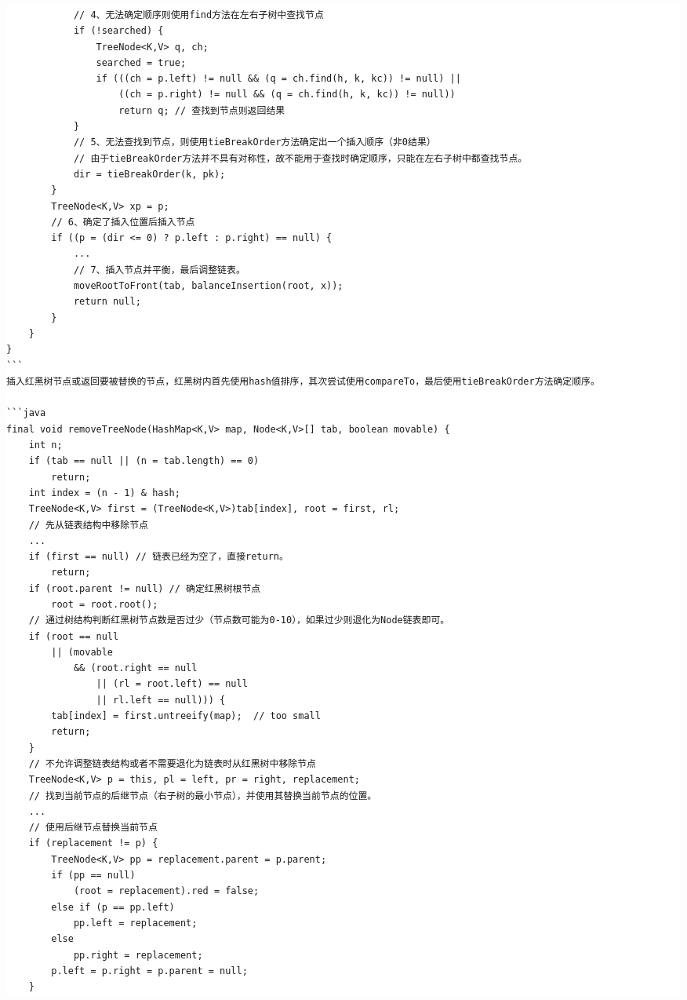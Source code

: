                 // 4、无法确定顺序则使用find方法在左右子树中查找节点
                if (!searched) {
                    TreeNode<K,V> q, ch;
                    searched = true;
                    if (((ch = p.left) != null && (q = ch.find(h, k, kc)) != null) ||
                        ((ch = p.right) != null && (q = ch.find(h, k, kc)) != null))
                        return q; // 查找到节点则返回结果
                }
                // 5、无法查找到节点，则使用tieBreakOrder方法确定出一个插入顺序（非0结果）
                // 由于tieBreakOrder方法并不具有对称性，故不能用于查找时确定顺序，只能在左右子树中都查找节点。
                dir = tieBreakOrder(k, pk);
            }
            TreeNode<K,V> xp = p;
            // 6、确定了插入位置后插入节点
            if ((p = (dir <= 0) ? p.left : p.right) == null) {
                ...
                // 7、插入节点并平衡，最后调整链表。
                moveRootToFront(tab, balanceInsertion(root, x));
                return null;
            }
        }
    }
    ```
    插入红黑树节点或返回要被替换的节点，红黑树内首先使用hash值排序，其次尝试使用compareTo，最后使用tieBreakOrder方法确定顺序。

    ```java
    final void removeTreeNode(HashMap<K,V> map, Node<K,V>[] tab, boolean movable) {
        int n;
        if (tab == null || (n = tab.length) == 0)
            return;
        int index = (n - 1) & hash;
        TreeNode<K,V> first = (TreeNode<K,V>)tab[index], root = first, rl;
        // 先从链表结构中移除节点
        ...
        if (first == null) // 链表已经为空了，直接return。
            return;
        if (root.parent != null) // 确定红黑树根节点
            root = root.root();
        // 通过树结构判断红黑树节点数是否过少（节点数可能为0-10），如果过少则退化为Node链表即可。
        if (root == null
            || (movable
                && (root.right == null
                    || (rl = root.left) == null
                    || rl.left == null))) {
            tab[index] = first.untreeify(map);  // too small
            return;
        }
        // 不允许调整链表结构或者不需要退化为链表时从红黑树中移除节点
        TreeNode<K,V> p = this, pl = left, pr = right, replacement;
        // 找到当前节点的后继节点（右子树的最小节点），并使用其替换当前节点的位置。
        ...
        // 使用后继节点替换当前节点
        if (replacement != p) {
            TreeNode<K,V> pp = replacement.parent = p.parent;
            if (pp == null)
                (root = replacement).red = false;
            else if (p == pp.left)
                pp.left = replacement;
            else
                pp.right = replacement;
            p.left = p.right = p.parent = null;
        }